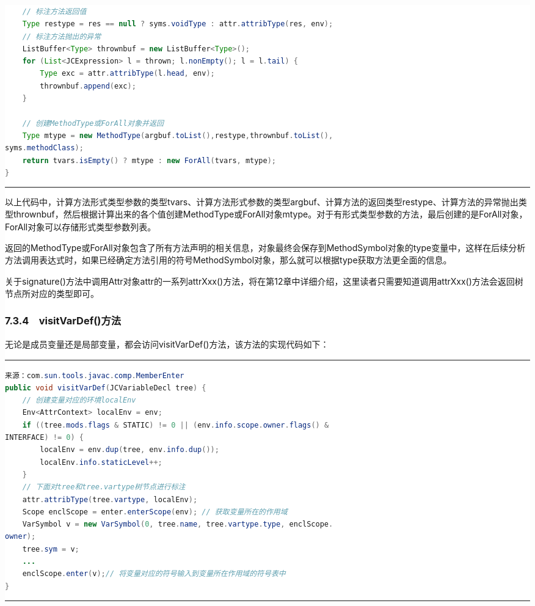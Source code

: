```java
    // 标注方法返回值
    Type restype = res == null ? syms.voidType : attr.attribType(res, env);
    // 标注方法抛出的异常
    ListBuffer<Type> thrownbuf = new ListBuffer<Type>();
    for (List<JCExpression> l = thrown; l.nonEmpty(); l = l.tail) {
        Type exc = attr.attribType(l.head, env);
        thrownbuf.append(exc);
    }
    
    // 创建MethodType或ForAll对象并返回
    Type mtype = new MethodType(argbuf.toList(),restype,thrownbuf.toList(),
syms.methodClass);
    return tvars.isEmpty() ? mtype : new ForAll(tvars, mtype);
}
```

---

以上代码中，计算方法形式类型参数的类型tvars、计算方法形式参数的类型argbuf、计算方法的返回类型restype、计算方法的异常抛出类型thrownbuf，然后根据计算出来的各个值创建MethodType或ForAll对象mtype。对于有形式类型参数的方法，最后创建的是ForAll对象，ForAll对象可以存储形式类型参数列表。 

返回的MethodType或ForAll对象包含了所有方法声明的相关信息，对象最终会保存到MethodSymbol对象的type变量中，这样在后续分析方法调用表达式时，如果已经确定方法引用的符号MethodSymbol对象，那么就可以根据type获取方法更全面的信息。 

关于signature\(\)方法中调用Attr对象attr的一系列attrXxx\(\)方法，将在第12章中详细介绍，这里读者只需要知道调用attrXxx\(\)方法会返回树节点所对应的类型即可。

### 7.3.4　visitVarDef\(\)方法 

无论是成员变量还是局部变量，都会访问visitVarDef\(\)方法，该方法的实现代码如下： 

---

```java
来源：com.sun.tools.javac.comp.MemberEnter
public void visitVarDef(JCVariableDecl tree) {
    // 创建变量对应的环境localEnv
    Env<AttrContext> localEnv = env;
    if ((tree.mods.flags & STATIC) != 0 || (env.info.scope.owner.flags() &
INTERFACE) != 0) {
        localEnv = env.dup(tree, env.info.dup());
        localEnv.info.staticLevel++;
    }
    // 下面对tree和tree.vartype树节点进行标注
    attr.attribType(tree.vartype, localEnv);
    Scope enclScope = enter.enterScope(env); // 获取变量所在的作用域
    VarSymbol v = new VarSymbol(0, tree.name, tree.vartype.type, enclScope.
owner);
    tree.sym = v;
    ...
    enclScope.enter(v);// 将变量对应的符号输入到变量所在作用域的符号表中
}
```

---
